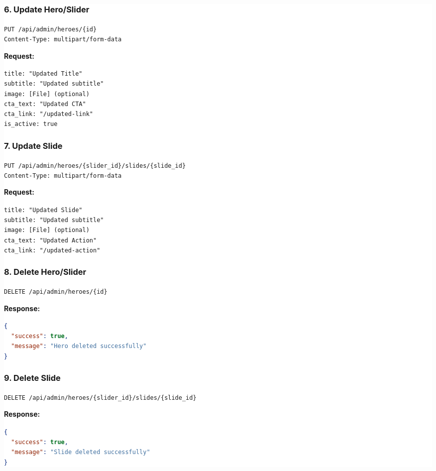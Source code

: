 ### 6. Update Hero/Slider
```
PUT /api/admin/heroes/{id}
Content-Type: multipart/form-data
```

**Request:**
```
title: "Updated Title"
subtitle: "Updated subtitle"
image: [File] (optional)
cta_text: "Updated CTA"
cta_link: "/updated-link"
is_active: true
```

### 7. Update Slide
```
PUT /api/admin/heroes/{slider_id}/slides/{slide_id}
Content-Type: multipart/form-data
```

**Request:**
```
title: "Updated Slide"
subtitle: "Updated subtitle"
image: [File] (optional)
cta_text: "Updated Action"
cta_link: "/updated-action"
```

### 8. Delete Hero/Slider
```
DELETE /api/admin/heroes/{id}
```

**Response:**
```json
{
  "success": true,
  "message": "Hero deleted successfully"
}
```

### 9. Delete Slide
```
DELETE /api/admin/heroes/{slider_id}/slides/{slide_id}
```

**Response:**
```json
{
  "success": true,
  "message": "Slide deleted successfully"
}
```
